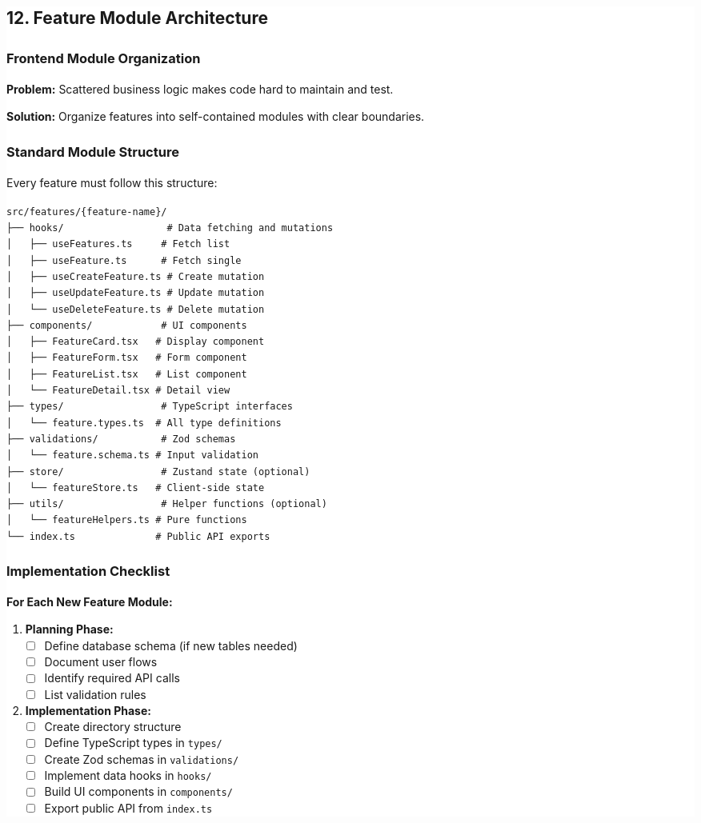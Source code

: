 
## 12. Feature Module Architecture

### Frontend Module Organization

**Problem:** Scattered business logic makes code hard to maintain and test.

**Solution:** Organize features into self-contained modules with clear boundaries.

### Standard Module Structure

Every feature must follow this structure:

```
src/features/{feature-name}/
├── hooks/                  # Data fetching and mutations
│   ├── useFeatures.ts     # Fetch list
│   ├── useFeature.ts      # Fetch single
│   ├── useCreateFeature.ts # Create mutation
│   ├── useUpdateFeature.ts # Update mutation
│   └── useDeleteFeature.ts # Delete mutation
├── components/            # UI components
│   ├── FeatureCard.tsx   # Display component
│   ├── FeatureForm.tsx   # Form component
│   ├── FeatureList.tsx   # List component
│   └── FeatureDetail.tsx # Detail view
├── types/                 # TypeScript interfaces
│   └── feature.types.ts  # All type definitions
├── validations/           # Zod schemas
│   └── feature.schema.ts # Input validation
├── store/                 # Zustand state (optional)
│   └── featureStore.ts   # Client-side state
├── utils/                 # Helper functions (optional)
│   └── featureHelpers.ts # Pure functions
└── index.ts              # Public API exports
```

### Implementation Checklist

**For Each New Feature Module:**

1. **Planning Phase:**
   - [ ] Define database schema (if new tables needed)
   - [ ] Document user flows
   - [ ] Identify required API calls
   - [ ] List validation rules

2. **Implementation Phase:**
   - [ ] Create directory structure
   - [ ] Define TypeScript types in `types/`
   - [ ] Create Zod schemas in `validations/`
   - [ ] Implement data hooks in `hooks/`
   - [ ] Build UI components in `components/`
   - [ ] Export public API from `index.ts`
